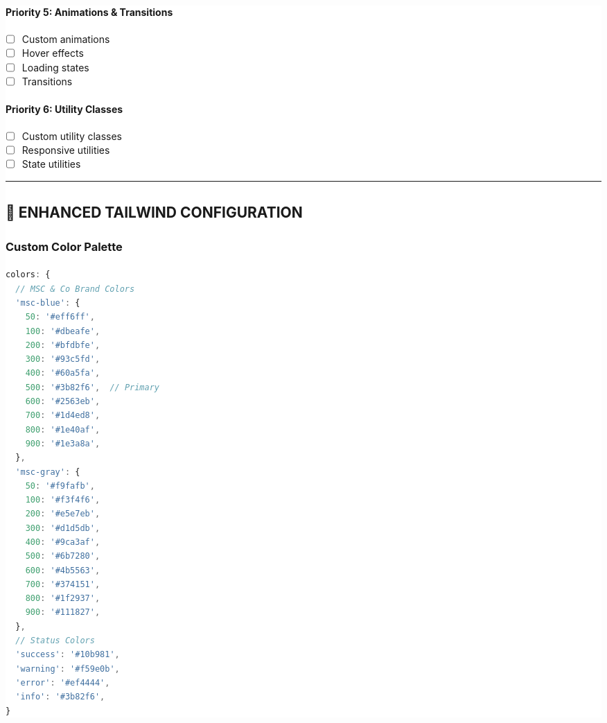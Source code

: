 #### **Priority 5: Animations & Transitions**
- [ ] Custom animations
- [ ] Hover effects
- [ ] Loading states
- [ ] Transitions

#### **Priority 6: Utility Classes**
- [ ] Custom utility classes
- [ ] Responsive utilities
- [ ] State utilities

---

## 🎯 **ENHANCED TAILWIND CONFIGURATION**

### **Custom Color Palette**
```javascript
colors: {
  // MSC & Co Brand Colors
  'msc-blue': {
    50: '#eff6ff',
    100: '#dbeafe',
    200: '#bfdbfe',
    300: '#93c5fd',
    400: '#60a5fa',
    500: '#3b82f6',  // Primary
    600: '#2563eb',
    700: '#1d4ed8',
    800: '#1e40af',
    900: '#1e3a8a',
  },
  'msc-gray': {
    50: '#f9fafb',
    100: '#f3f4f6',
    200: '#e5e7eb',
    300: '#d1d5db',
    400: '#9ca3af',
    500: '#6b7280',
    600: '#4b5563',
    700: '#374151',
    800: '#1f2937',
    900: '#111827',
  },
  // Status Colors
  'success': '#10b981',
  'warning': '#f59e0b',
  'error': '#ef4444',
  'info': '#3b82f6',
}
```
